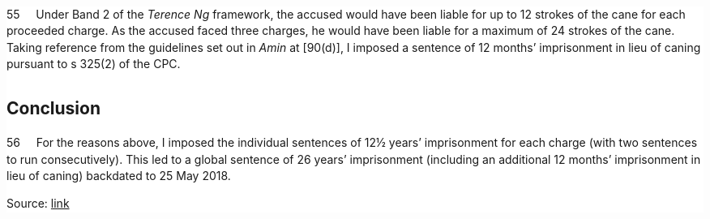 55     Under Band 2 of the _Terence Ng_ framework, the accused would have been liable for up to 12 strokes of the cane for each proceeded charge. As the accused faced three charges, he would have been liable for a maximum of 24 strokes of the cane. Taking reference from the guidelines set out in _Amin_ at \[90(d)\], I imposed a sentence of 12 months’ imprisonment in lieu of caning pursuant to s 325(2) of the CPC.

## Conclusion

56     For the reasons above, I imposed the individual sentences of 12½ years’ imprisonment for each charge (with two sentences to run consecutively). This led to a global sentence of 26 years’ imprisonment (including an additional 12 months’ imprisonment in lieu of caning) backdated to 25 May 2018.


Source: [link](https://www.lawnet.sg:443/lawnet/web/lawnet/free-resources?p_p_id=freeresources_WAR_lawnet3baseportlet&p_p_lifecycle=1&p_p_state=normal&p_p_mode=view&_freeresources_WAR_lawnet3baseportlet_action=openContentPage&_freeresources_WAR_lawnet3baseportlet_docId=%2FJudgment%2F24844-SSP.xml)